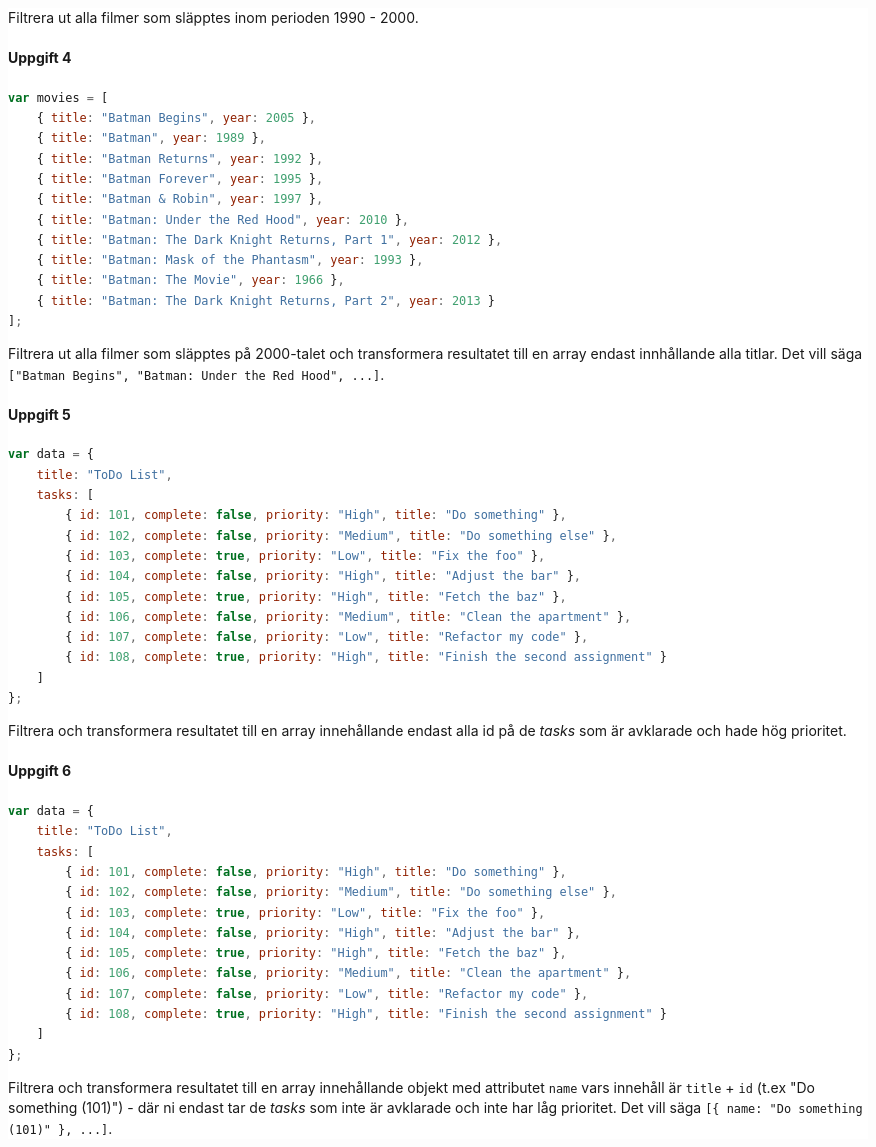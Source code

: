 Filtrera ut alla filmer som släpptes inom perioden 1990 - 2000.

#### Uppgift 4

``` js
var movies = [
    { title: "Batman Begins", year: 2005 },
    { title: "Batman", year: 1989 },
    { title: "Batman Returns", year: 1992 },
    { title: "Batman Forever", year: 1995 },
    { title: "Batman & Robin", year: 1997 },
    { title: "Batman: Under the Red Hood", year: 2010 },
    { title: "Batman: The Dark Knight Returns, Part 1", year: 2012 },
    { title: "Batman: Mask of the Phantasm", year: 1993 },
    { title: "Batman: The Movie", year: 1966 },
    { title: "Batman: The Dark Knight Returns, Part 2", year: 2013 }
];
```

Filtrera ut alla filmer som släpptes på 2000-talet och transformera resultatet till en array endast innhållande alla titlar. Det vill säga `["Batman Begins", "Batman: Under the Red Hood", ...]`.

#### Uppgift 5

``` js
var data = {
    title: "ToDo List",
    tasks: [
        { id: 101, complete: false, priority: "High", title: "Do something" },
        { id: 102, complete: false, priority: "Medium", title: "Do something else" },
        { id: 103, complete: true, priority: "Low", title: "Fix the foo" },
        { id: 104, complete: false, priority: "High", title: "Adjust the bar" },
        { id: 105, complete: true, priority: "High", title: "Fetch the baz" },
        { id: 106, complete: false, priority: "Medium", title: "Clean the apartment" },
        { id: 107, complete: false, priority: "Low", title: "Refactor my code" },
        { id: 108, complete: true, priority: "High", title: "Finish the second assignment" }
    ]
};
```

Filtrera och transformera resultatet till en array innehållande endast alla id på de _tasks_ som är avklarade och hade hög prioritet.

#### Uppgift 6

``` js
var data = {
    title: "ToDo List",
    tasks: [
        { id: 101, complete: false, priority: "High", title: "Do something" },
        { id: 102, complete: false, priority: "Medium", title: "Do something else" },
        { id: 103, complete: true, priority: "Low", title: "Fix the foo" },
        { id: 104, complete: false, priority: "High", title: "Adjust the bar" },
        { id: 105, complete: true, priority: "High", title: "Fetch the baz" },
        { id: 106, complete: false, priority: "Medium", title: "Clean the apartment" },
        { id: 107, complete: false, priority: "Low", title: "Refactor my code" },
        { id: 108, complete: true, priority: "High", title: "Finish the second assignment" }
    ]
};
```

Filtrera och transformera resultatet till en array innehållande objekt med attributet `name` vars innehåll är `title` + `id` (t.ex "Do something (101)") - där ni endast tar de _tasks_ som inte är avklarade och inte har låg prioritet. Det vill säga `[{ name: "Do something (101)" }, ...]`.
